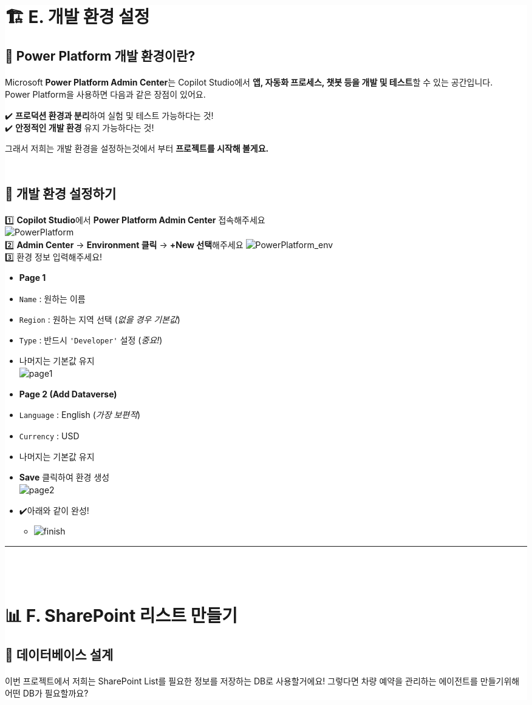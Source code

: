 
# 🏗️ E. 개발 환경 설정  

## 🔹 Power Platform 개발 환경이란?  
Microsoft **Power Platform Admin Center**는 Copilot Studio에서 **앱, 자동화 프로세스, 챗봇 등을 개발 및 테스트**할 수 있는 공간입니다.  
Power Platform을 사용하면 다음과 같은 장점이 있어요.  

✔️ **프로덕션 환경과 분리**하여 실험 및 테스트 가능하다는 것!  
✔️ **안정적인 개발 환경** 유지 가능하다는 것!

그래서 저희는 개발 환경을 설정하는것에서 부터 **프로젝트를 시작해 볼게요.** 
</br>
</br>
## 🔹 개발 환경 설정하기  
1️⃣ **Copilot Studio**에서 **Power Platform Admin Center** 접속해주세요  
![PowerPlatform](/mwkorea/assets/1_intro/power_admin.png)  
2️⃣ **Admin Center** → **Environment 클릭** → **+New 선택**해주세요 
![PowerPlatform_env](/mwkorea/assets/1_intro/power_env.png)  
3️⃣ 환경 정보 입력해주세요!  
- **Page 1**  
 - `Name` : 원하는 이름  
 - `Region` : 원하는 지역 선택 (*없을 경우 기본값*)  
 - `Type` : 반드시 `'Developer'` 설정 (*중요!*)  
 - 나머지는 기본값 유지  
 ![page1](/mwkorea/assets/1_intro/page1.png)  
 
- **Page 2 (Add Dataverse)**  
 - `Language` : English (*가장 보편적*)  
 - `Currency` : USD  
 - 나머지는 기본값 유지  
 - **Save** 클릭하여 환경 생성  
 ![page2](/mwkorea/assets/1_intro/page2.png)

- ✔️아래와 같이 완성!
  - ![finish](/mwkorea/assets/1_intro/finish.png)



---

</br>
</br>


# 📊 F. SharePoint 리스트 만들기  

## 🔹 데이터베이스 설계  
이번 프로젝트에서 저희는 SharePoint List를 필요한 정보를 저장하는 DB로 사용할거에요!
그렇다면 차량 예약을 관리하는 에이전트를 만들기위해 어떤 DB가 필요할까요? 
